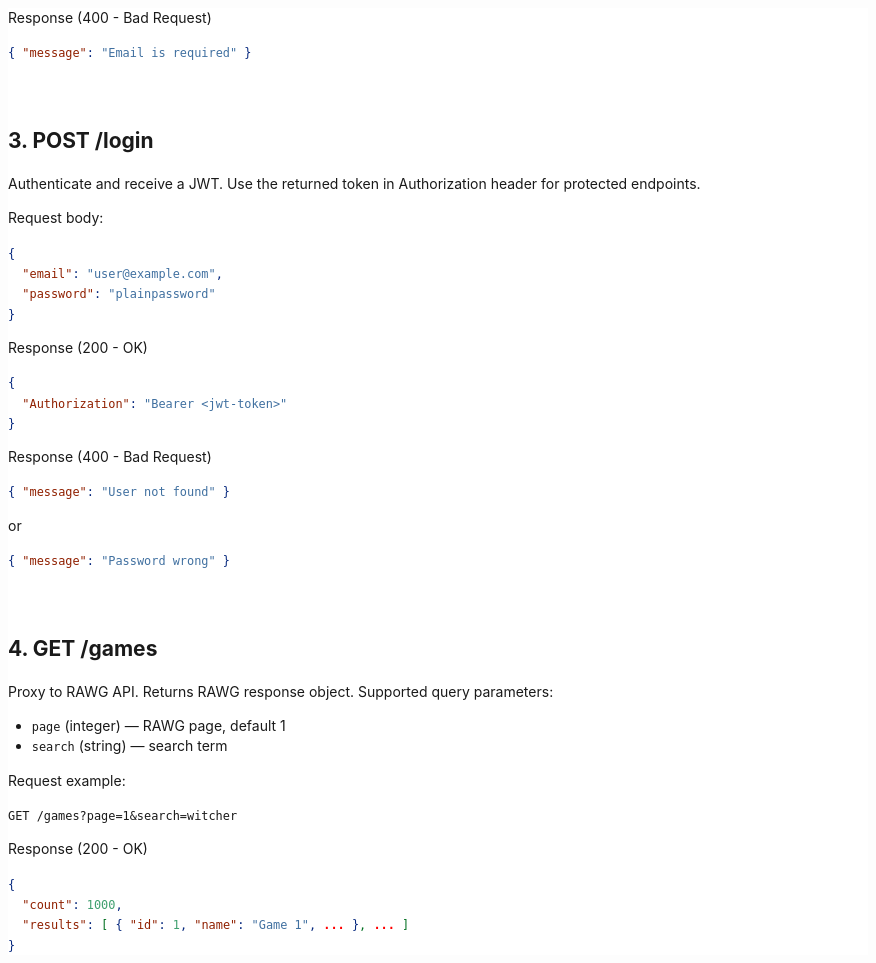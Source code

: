 Response (400 - Bad Request)

```json
{ "message": "Email is required" }
```

&nbsp;

## 3. POST /login

Authenticate and receive a JWT. Use the returned token in Authorization header for protected endpoints.

Request body:

```json
{
  "email": "user@example.com",
  "password": "plainpassword"
}
```

Response (200 - OK)

```json
{
  "Authorization": "Bearer <jwt-token>"
}
```

Response (400 - Bad Request)

```json
{ "message": "User not found" }
```

or

```json
{ "message": "Password wrong" }
```

&nbsp;

## 4. GET /games

Proxy to RAWG API. Returns RAWG response object. Supported query parameters:

- `page` (integer) — RAWG page, default 1
- `search` (string) — search term

Request example:

```
GET /games?page=1&search=witcher
```

Response (200 - OK)

```json
{
  "count": 1000,
  "results": [ { "id": 1, "name": "Game 1", ... }, ... ]
}
```
